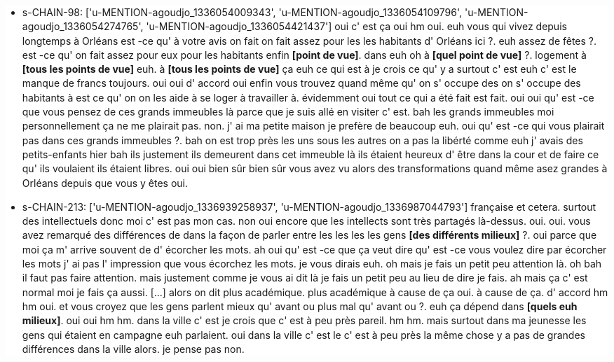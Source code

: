  * s-CHAIN-98: ['u-MENTION-agoudjo_1336054009343', 'u-MENTION-agoudjo_1336054109796', 'u-MENTION-agoudjo_1336054274765', 'u-MENTION-agoudjo_1336054421437']
	oui c' est ça oui hm oui.
	 euh vous qui vivez depuis longtemps à Orléans est -ce qu' à votre avis on fait on fait assez pour les les habitants d' Orléans ici ?.
	 euh assez de fêtes ?.
	 est -ce qu' on fait assez pour eux pour les habitants enfin **[point de vue]**.
	 dans euh oh à **[quel point de vue]** ?.
	 logement à **[tous les points de vue]** euh.
	 à **[tous les points de vue]** ça euh ce qui est à je crois ce qu' y a surtout c' est euh c' est le manque de francs toujours.
	 oui oui d' accord oui enfin vous trouvez quand même qu' on s' occupe des on s' occupe des habitants à est ce qu' on on les aide à se loger à travailler à.
	 évidemment oui tout ce qui a été fait est fait.
	 oui oui qu' est -ce que vous pensez de ces grands immeubles là parce que je suis allé en visiter c' est.
	 bah les grands immeubles moi personnellement ça ne me plairait pas.
	 non.
	 j' ai ma petite maison je prefère de beaucoup euh.
	 oui qu' est -ce qui vous plairait pas dans ces grands immeubles ?.
	 bah on est trop près les uns sous les autres on a pas la libérté comme euh j' avais des petits-enfants hier bah ils justement ils demeurent dans cet immeuble là ils étaient heureux d' être dans la cour et de faire ce qu' ils voulaient ils étaient libres.
	 oui oui bien sûr bien sûr vous avez vu alors des transformations quand même asez grandes à Orléans depuis que vous y êtes oui.
	
 * s-CHAIN-213: ['u-MENTION-agoudjo_1336939258937', 'u-MENTION-agoudjo_1336987044793']
	française et cetera.
	 surtout des intellectuels donc moi c' est pas mon cas.
	 non oui encore que les intellects sont très partagés là-dessus.
	 oui.
	 oui.
	 vous avez remarqué des différences de dans la façon de parler entre les les les les gens **[des différents milieux]** ?.
	 oui parce que moi ça m' arrive souvent de d' écorcher les mots.
	 ah oui qu' est -ce que ça veut dire qu' est -ce vous voulez dire par écorcher les mots j' ai pas l' impression que vous écorchez les mots.
	 je vous dirais euh.
	 oh mais je fais un petit peu attention là.
	 oh bah il faut pas faire attention.
	 mais justement comme je vous ai dit là je fais un petit peu au lieu de dire je fais.
	 ah mais ça c' est normal moi je fais ça aussi.
	 [...] alors on dit plus académique.
	 plus académique à cause de ça oui.
	 à cause de ça.
	 d' accord hm hm oui.
	 et vous croyez que les gens parlent mieux qu' avant ou plus mal qu' avant ou ?.
	 euh ça dépend dans **[quels euh milieux]**.
	 oui oui hm hm.
	 dans la ville c' est je crois que c' est à peu près pareil.
	 hm hm.
	 mais surtout dans ma jeunesse les gens qui étaient en campagne euh parlaient.
	 oui dans la ville c' est le c' est à peu près la même chose y a pas de grandes différences dans la ville alors.
	 je pense pas non.
	